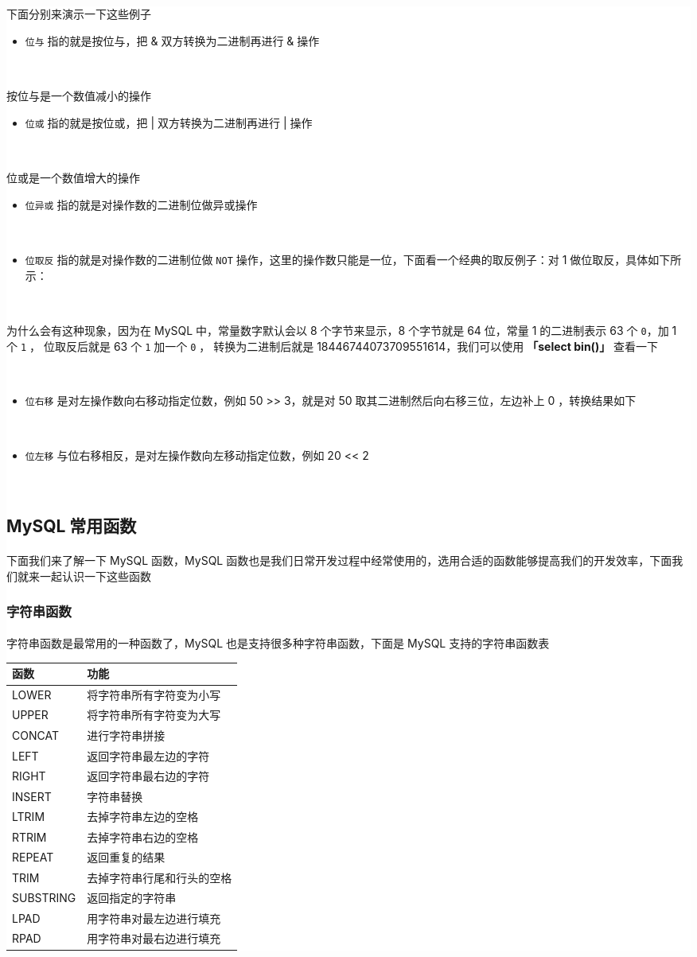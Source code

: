 下面分别来演示一下这些例子

- `位与` 指的就是按位与，把 & 双方转换为二进制再进行 & 操作

![img](data:image/gif;base64,iVBORw0KGgoAAAANSUhEUgAAAAEAAAABCAYAAAAfFcSJAAAADUlEQVQImWNgYGBgAAAABQABh6FO1AAAAABJRU5ErkJggg==)

按位与是一个数值减小的操作

- `位或` 指的就是按位或，把 | 双方转换为二进制再进行 | 操作

![img](data:image/gif;base64,iVBORw0KGgoAAAANSUhEUgAAAAEAAAABCAYAAAAfFcSJAAAADUlEQVQImWNgYGBgAAAABQABh6FO1AAAAABJRU5ErkJggg==)

位或是一个数值增大的操作

- `位异或` 指的就是对操作数的二进制位做异或操作

![img](data:image/gif;base64,iVBORw0KGgoAAAANSUhEUgAAAAEAAAABCAYAAAAfFcSJAAAADUlEQVQImWNgYGBgAAAABQABh6FO1AAAAABJRU5ErkJggg==)

- `位取反` 指的就是对操作数的二进制位做 `NOT` 操作，这里的操作数只能是一位，下面看一个经典的取反例子：对 1 做位取反，具体如下所示：

![img](data:image/gif;base64,iVBORw0KGgoAAAANSUhEUgAAAAEAAAABCAYAAAAfFcSJAAAADUlEQVQImWNgYGBgAAAABQABh6FO1AAAAABJRU5ErkJggg==)

为什么会有这种现象，因为在 MySQL 中，常量数字默认会以 8 个字节来显示，8 个字节就是 64 位，常量 1 的二进制表示 63 个 `0`，加 1 个 `1` ， 位取反后就是 63 个 `1` 加一个 `0` ， 转换为二进制后就是 18446744073709551614，我们可以使用 **「select bin()」** 查看一下

![img](data:image/gif;base64,iVBORw0KGgoAAAANSUhEUgAAAAEAAAABCAYAAAAfFcSJAAAADUlEQVQImWNgYGBgAAAABQABh6FO1AAAAABJRU5ErkJggg==)

- `位右移` 是对左操作数向右移动指定位数，例如 50 >> 3，就是对 50 取其二进制然后向右移三位，左边补上 0 ，转换结果如下

![img](data:image/gif;base64,iVBORw0KGgoAAAANSUhEUgAAAAEAAAABCAYAAAAfFcSJAAAADUlEQVQImWNgYGBgAAAABQABh6FO1AAAAABJRU5ErkJggg==)

- `位左移` 与位右移相反，是对左操作数向左移动指定位数，例如 20 << 2

![img](data:image/gif;base64,iVBORw0KGgoAAAANSUhEUgAAAAEAAAABCAYAAAAfFcSJAAAADUlEQVQImWNgYGBgAAAABQABh6FO1AAAAABJRU5ErkJggg==)

## MySQL 常用函数

下面我们来了解一下 MySQL 函数，MySQL 函数也是我们日常开发过程中经常使用的，选用合适的函数能够提高我们的开发效率，下面我们就来一起认识一下这些函数

### 字符串函数

字符串函数是最常用的一种函数了，MySQL 也是支持很多种字符串函数，下面是 MySQL 支持的字符串函数表

| 函数      | 功能                       |
| :-------- | :------------------------- |
| LOWER     | 将字符串所有字符变为小写   |
| UPPER     | 将字符串所有字符变为大写   |
| CONCAT    | 进行字符串拼接             |
| LEFT      | 返回字符串最左边的字符     |
| RIGHT     | 返回字符串最右边的字符     |
| INSERT    | 字符串替换                 |
| LTRIM     | 去掉字符串左边的空格       |
| RTRIM     | 去掉字符串右边的空格       |
| REPEAT    | 返回重复的结果             |
| TRIM      | 去掉字符串行尾和行头的空格 |
| SUBSTRING | 返回指定的字符串           |
| LPAD      | 用字符串对最左边进行填充   |
| RPAD      | 用字符串对最右边进行填充   |